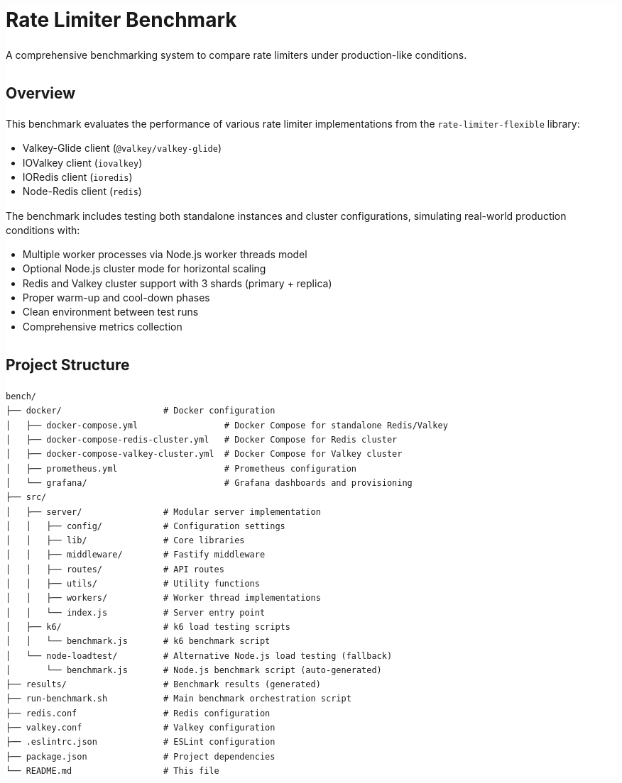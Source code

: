 # Rate Limiter Benchmark

A comprehensive benchmarking system to compare rate limiters under production-like conditions.

## Overview

This benchmark evaluates the performance of various rate limiter implementations from the `rate-limiter-flexible` library:

- Valkey-Glide client (`@valkey/valkey-glide`)
- IOValkey client (`iovalkey`)
- IORedis client (`ioredis`)
- Node-Redis client (`redis`)

The benchmark includes testing both standalone instances and cluster configurations, simulating real-world production conditions with:

- Multiple worker processes via Node.js worker threads model
- Optional Node.js cluster mode for horizontal scaling
- Redis and Valkey cluster support with 3 shards (primary + replica)
- Proper warm-up and cool-down phases
- Clean environment between test runs
- Comprehensive metrics collection

## Project Structure

```
bench/
├── docker/                    # Docker configuration
│   ├── docker-compose.yml                 # Docker Compose for standalone Redis/Valkey
│   ├── docker-compose-redis-cluster.yml   # Docker Compose for Redis cluster
│   ├── docker-compose-valkey-cluster.yml  # Docker Compose for Valkey cluster
│   ├── prometheus.yml                     # Prometheus configuration
│   └── grafana/                           # Grafana dashboards and provisioning
├── src/
│   ├── server/                # Modular server implementation
│   │   ├── config/            # Configuration settings
│   │   ├── lib/               # Core libraries
│   │   ├── middleware/        # Fastify middleware
│   │   ├── routes/            # API routes
│   │   ├── utils/             # Utility functions
│   │   ├── workers/           # Worker thread implementations
│   │   └── index.js           # Server entry point
│   ├── k6/                    # k6 load testing scripts
│   │   └── benchmark.js       # k6 benchmark script
│   └── node-loadtest/         # Alternative Node.js load testing (fallback)
│       └── benchmark.js       # Node.js benchmark script (auto-generated)
├── results/                   # Benchmark results (generated)
├── run-benchmark.sh           # Main benchmark orchestration script
├── redis.conf                 # Redis configuration
├── valkey.conf                # Valkey configuration
├── .eslintrc.json             # ESLint configuration
├── package.json               # Project dependencies
└── README.md                  # This file
```
